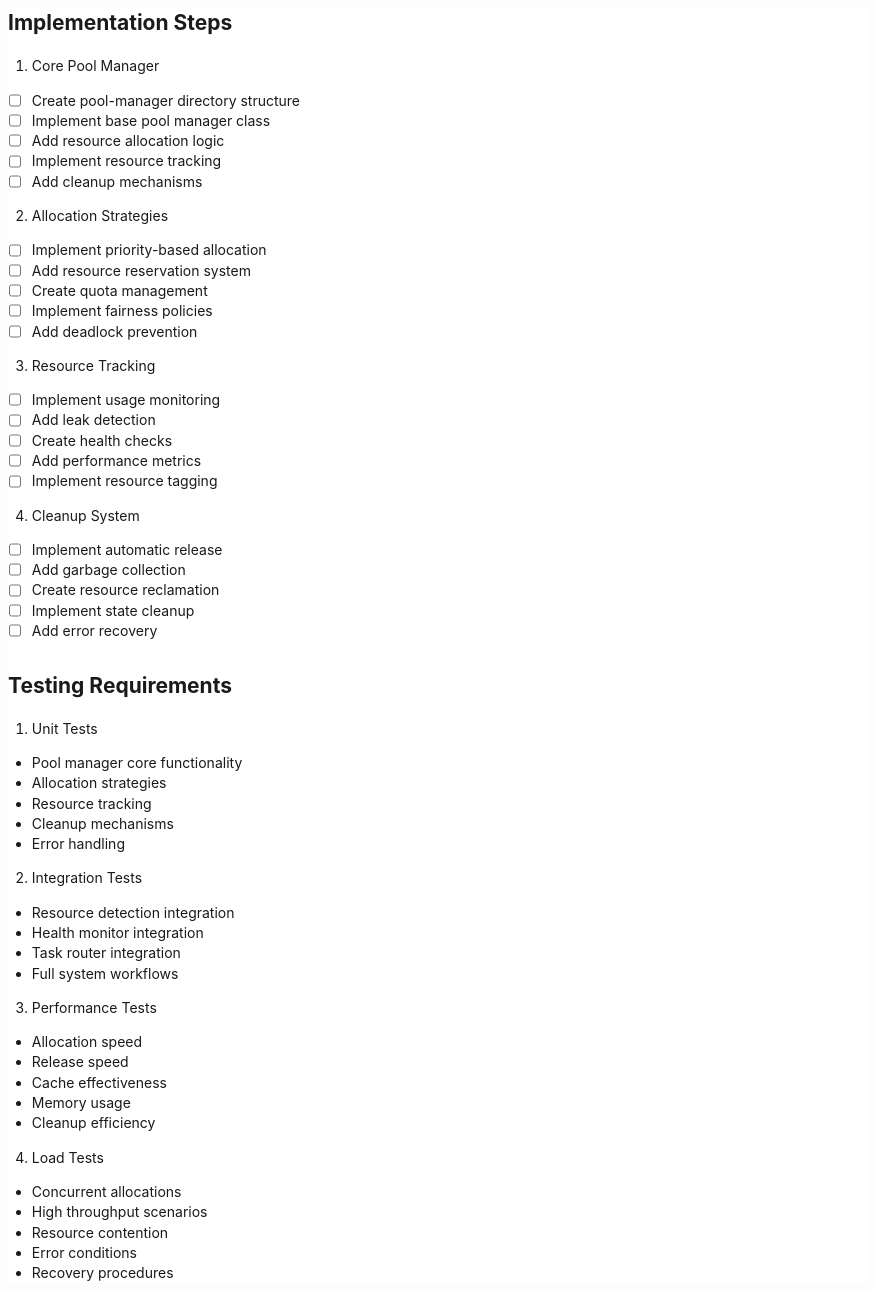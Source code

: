 ## Implementation Steps

1. Core Pool Manager
- [ ] Create pool-manager directory structure
- [ ] Implement base pool manager class
- [ ] Add resource allocation logic
- [ ] Implement resource tracking
- [ ] Add cleanup mechanisms

2. Allocation Strategies
- [ ] Implement priority-based allocation
- [ ] Add resource reservation system
- [ ] Create quota management
- [ ] Implement fairness policies
- [ ] Add deadlock prevention

3. Resource Tracking
- [ ] Implement usage monitoring
- [ ] Add leak detection
- [ ] Create health checks
- [ ] Add performance metrics
- [ ] Implement resource tagging

4. Cleanup System
- [ ] Implement automatic release
- [ ] Add garbage collection
- [ ] Create resource reclamation
- [ ] Implement state cleanup
- [ ] Add error recovery

## Testing Requirements

1. Unit Tests
- Pool manager core functionality
- Allocation strategies
- Resource tracking
- Cleanup mechanisms
- Error handling

2. Integration Tests
- Resource detection integration
- Health monitor integration
- Task router integration
- Full system workflows

3. Performance Tests
- Allocation speed
- Release speed
- Cache effectiveness
- Memory usage
- Cleanup efficiency

4. Load Tests
- Concurrent allocations
- High throughput scenarios
- Resource contention
- Error conditions
- Recovery procedures
